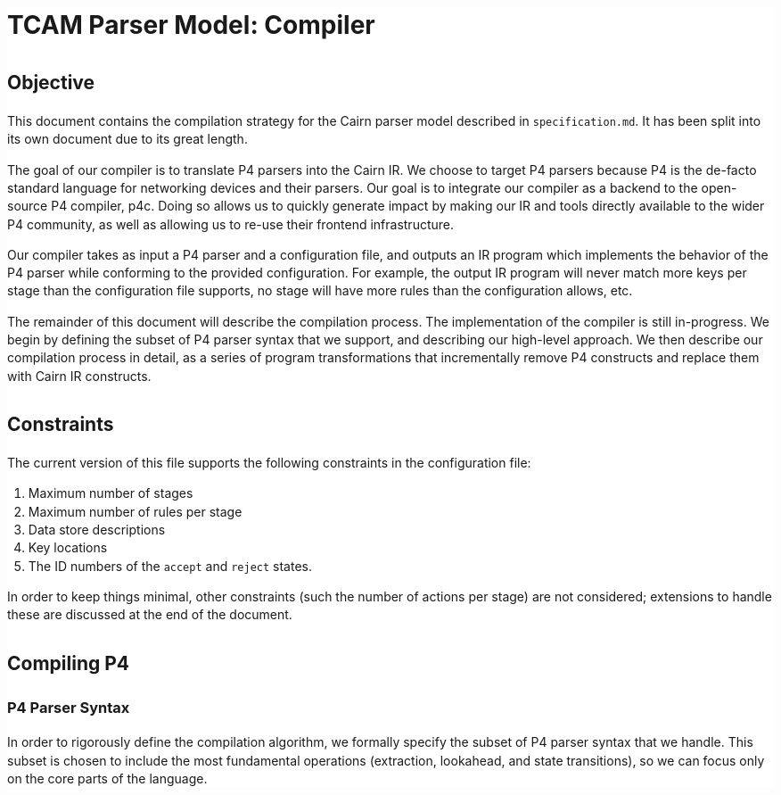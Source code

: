 # TCAM Parser Model: Compiler

## Objective

This document contains the compilation strategy for the Cairn parser model
described in `specification.md`. It has been split into its own document due to
its great length.

The goal of our compiler is to translate P4 parsers into the Cairn IR. We choose
to target P4 parsers because P4 is the de-facto standard language for networking
devices and their parsers. Our goal is to integrate our compiler as a backend to
the open-source P4 compiler, p4c. Doing so allows us to quickly generate impact
by making our IR and tools directly available to the wider P4 community, as well
as allowing us to re-use their frontend infrastructure.

Our compiler takes as input a P4 parser and a configuration file, and outputs an
IR program which implements the behavior of the P4 parser while conforming to
the provided configuration. For example, the output IR program will never match
more keys per stage than the configuration file supports, no stage will have
more rules than the configuration allows, etc.

The remainder of this document will describe the compilation process. The
implementation of the compiler is still in-progress. We begin by defining the
subset of P4 parser syntax that we support, and describing our high-level
approach. We then describe our compilation process in detail, as a series of
program transformations that incrementally remove P4 constructs and replace them
with Cairn IR constructs.

## Constraints

The current version of this file supports the following constraints in the
configuration file:

1.  Maximum number of stages
2.  Maximum number of rules per stage
3.  Data store descriptions
4.  Key locations
5.  The ID numbers of the `accept` and `reject` states.

In order to keep things minimal, other constraints (such the number of actions
per stage) are not considered; extensions to handle these are discussed at the
end of the document.

## Compiling P4

### P4 Parser Syntax

In order to rigorously define the compilation algorithm, we formally specify the
subset of P4 parser syntax that we handle. This subset is chosen to include the
most fundamental operations (extraction, lookahead, and state transitions), so
we can focus only on the core parts of the language.
